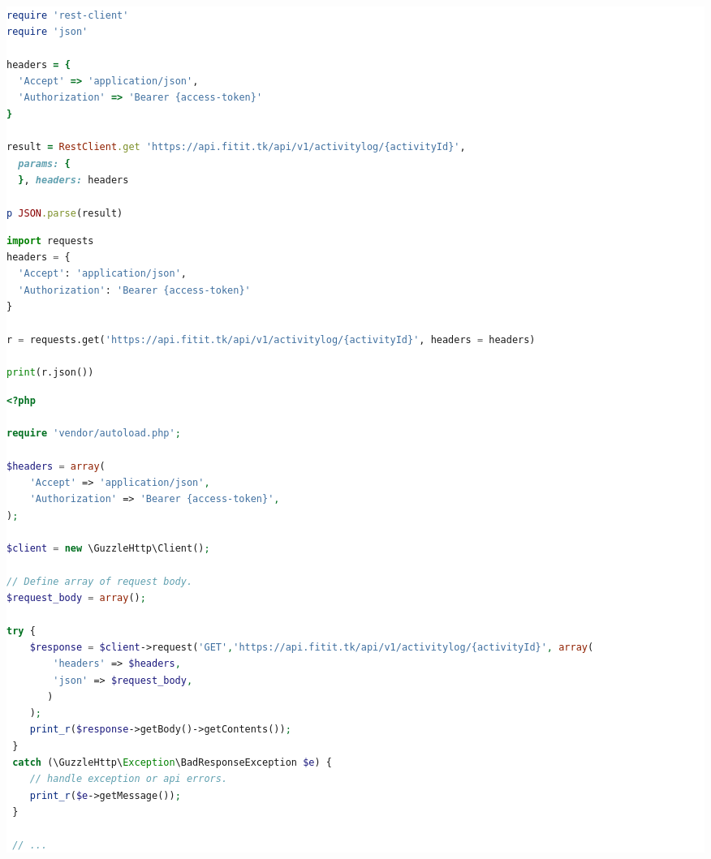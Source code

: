 ```ruby
require 'rest-client'
require 'json'

headers = {
  'Accept' => 'application/json',
  'Authorization' => 'Bearer {access-token}'
}

result = RestClient.get 'https://api.fitit.tk/api/v1/activitylog/{activityId}',
  params: {
  }, headers: headers

p JSON.parse(result)

```

```python
import requests
headers = {
  'Accept': 'application/json',
  'Authorization': 'Bearer {access-token}'
}

r = requests.get('https://api.fitit.tk/api/v1/activitylog/{activityId}', headers = headers)

print(r.json())

```

```php
<?php

require 'vendor/autoload.php';

$headers = array(
    'Accept' => 'application/json',
    'Authorization' => 'Bearer {access-token}',
);

$client = new \GuzzleHttp\Client();

// Define array of request body.
$request_body = array();

try {
    $response = $client->request('GET','https://api.fitit.tk/api/v1/activitylog/{activityId}', array(
        'headers' => $headers,
        'json' => $request_body,
       )
    );
    print_r($response->getBody()->getContents());
 }
 catch (\GuzzleHttp\Exception\BadResponseException $e) {
    // handle exception or api errors.
    print_r($e->getMessage());
 }

 // ...

```
